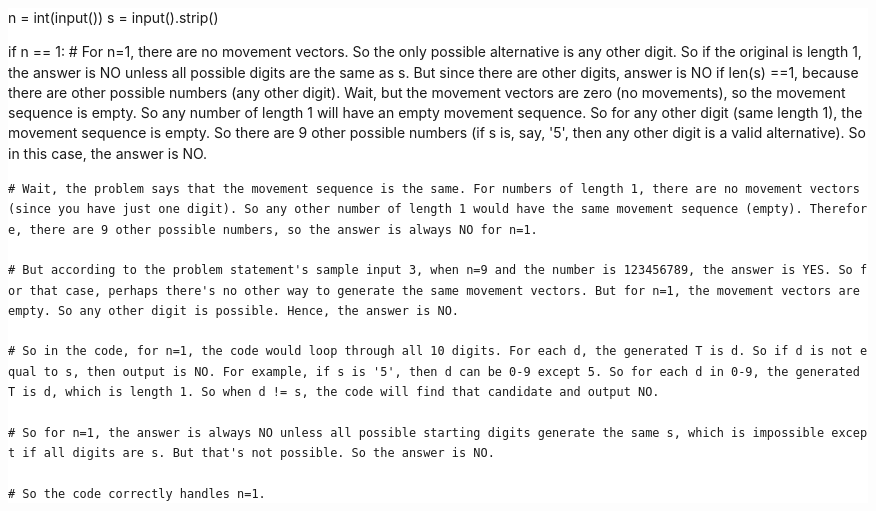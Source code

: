 n = int(input())
s = input().strip()

if n == 1:
    # For n=1, there are no movement vectors. So the only possible alternative is any other digit. So if the original is length 1, the answer is NO unless all possible digits are the same as s. But since there are other digits, answer is NO if len(s) ==1, because there are other possible numbers (any other digit). Wait, but the movement vectors are zero (no movements), so the movement sequence is empty. So any number of length 1 will have an empty movement sequence. So for any other digit (same length 1), the movement sequence is empty. So there are 9 other possible numbers (if s is, say, '5', then any other digit is a valid alternative). So in this case, the answer is NO.

    # Wait, the problem says that the movement sequence is the same. For numbers of length 1, there are no movement vectors (since you have just one digit). So any other number of length 1 would have the same movement sequence (empty). Therefore, there are 9 other possible numbers, so the answer is always NO for n=1.

    # But according to the problem statement's sample input 3, when n=9 and the number is 123456789, the answer is YES. So for that case, perhaps there's no other way to generate the same movement vectors. But for n=1, the movement vectors are empty. So any other digit is possible. Hence, the answer is NO.

    # So in the code, for n=1, the code would loop through all 10 digits. For each d, the generated T is d. So if d is not equal to s, then output is NO. For example, if s is '5', then d can be 0-9 except 5. So for each d in 0-9, the generated T is d, which is length 1. So when d != s, the code will find that candidate and output NO.

    # So for n=1, the answer is always NO unless all possible starting digits generate the same s, which is impossible except if all digits are s. But that's not possible. So the answer is NO.

    # So the code correctly handles n=1.
